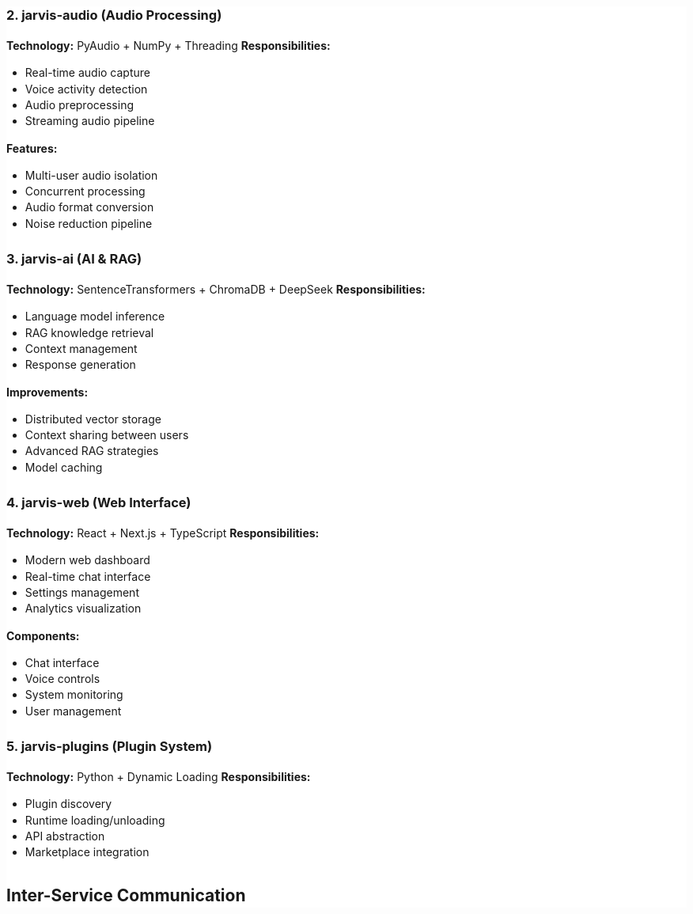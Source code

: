 ### 2. jarvis-audio (Audio Processing)
**Technology:** PyAudio + NumPy + Threading
**Responsibilities:**
- Real-time audio capture
- Voice activity detection
- Audio preprocessing
- Streaming audio pipeline

**Features:**
- Multi-user audio isolation
- Concurrent processing
- Audio format conversion
- Noise reduction pipeline

### 3. jarvis-ai (AI & RAG)
**Technology:** SentenceTransformers + ChromaDB + DeepSeek
**Responsibilities:**
- Language model inference
- RAG knowledge retrieval
- Context management
- Response generation

**Improvements:**
- Distributed vector storage
- Context sharing between users
- Advanced RAG strategies
- Model caching

### 4. jarvis-web (Web Interface)
**Technology:** React + Next.js + TypeScript
**Responsibilities:**
- Modern web dashboard
- Real-time chat interface
- Settings management
- Analytics visualization

**Components:**
- Chat interface
- Voice controls
- System monitoring
- User management

### 5. jarvis-plugins (Plugin System)
**Technology:** Python + Dynamic Loading
**Responsibilities:**
- Plugin discovery
- Runtime loading/unloading
- API abstraction
- Marketplace integration

## Inter-Service Communication
